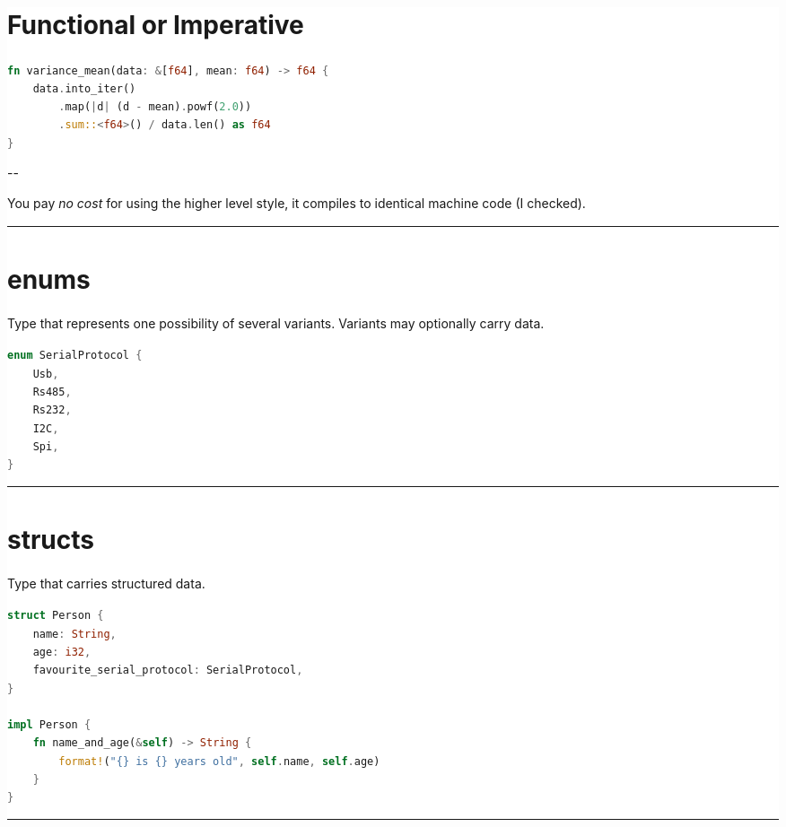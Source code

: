 
# Functional or Imperative

```rust
fn variance_mean(data: &[f64], mean: f64) -> f64 {
    data.into_iter()
        .map(|d| (d - mean).powf(2.0))
        .sum::<f64>() / data.len() as f64
}
```

--

You pay _no cost_ for using the higher level style, it compiles to identical
machine code (I checked).

---

# enums

Type that represents one possibility of several variants. Variants may optionally
carry data.

```rust
enum SerialProtocol {
    Usb,
    Rs485,
    Rs232,
    I2C,
    Spi,
}
```

---

# structs

Type that carries structured data.

```rust
struct Person {
    name: String,
    age: i32,
    favourite_serial_protocol: SerialProtocol,
}

impl Person {
    fn name_and_age(&self) -> String {
        format!("{} is {} years old", self.name, self.age)
    }
}
```

---

[rust-intro]: https://github.com/rustbridge/a-very-brief-intro-to-rust
[animated-ferris]: https://www.behance.net/gallery/42774743/Rustacean
[rustacean]: http://rustacean.net/
[fearless-concurrency]: https://doc.rust-lang.org/book/second-edition/ch16-00-concurrency.html
[redox]: https://www.redox-os.org/
[hydromath]: https://github.com/amacd31/hydromath_rs
[benchmarks]: https://benchmarksgame.alioth.debian.org/